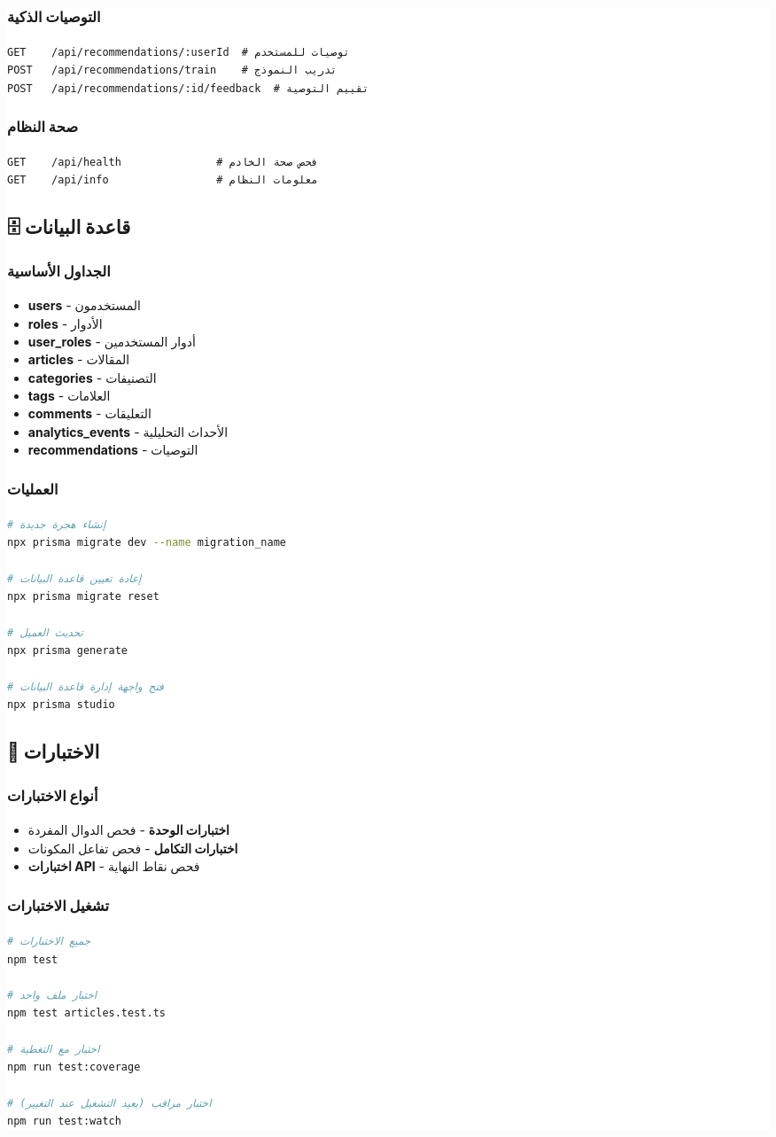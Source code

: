 ### التوصيات الذكية
```
GET    /api/recommendations/:userId  # توصيات للمستخدم
POST   /api/recommendations/train    # تدريب النموذج
POST   /api/recommendations/:id/feedback  # تقييم التوصية
```

### صحة النظام
```
GET    /api/health               # فحص صحة الخادم
GET    /api/info                 # معلومات النظام
```

## 🗄 قاعدة البيانات

### الجداول الأساسية
- **users** - المستخدمون
- **roles** - الأدوار
- **user_roles** - أدوار المستخدمين
- **articles** - المقالات
- **categories** - التصنيفات
- **tags** - العلامات
- **comments** - التعليقات
- **analytics_events** - الأحداث التحليلية
- **recommendations** - التوصيات

### العمليات
```bash
# إنشاء هجرة جديدة
npx prisma migrate dev --name migration_name

# إعادة تعيين قاعدة البيانات
npx prisma migrate reset

# تحديث العميل
npx prisma generate

# فتح واجهة إدارة قاعدة البيانات
npx prisma studio
```

## 🧪 الاختبارات

### أنواع الاختبارات
- **اختبارات الوحدة** - فحص الدوال المفردة
- **اختبارات التكامل** - فحص تفاعل المكونات
- **اختبارات API** - فحص نقاط النهاية

### تشغيل الاختبارات
```bash
# جميع الاختبارات
npm test

# اختبار ملف واحد
npm test articles.test.ts

# اختبار مع التغطية
npm run test:coverage

# اختبار مراقب (يعيد التشغيل عند التغيير)
npm run test:watch
```